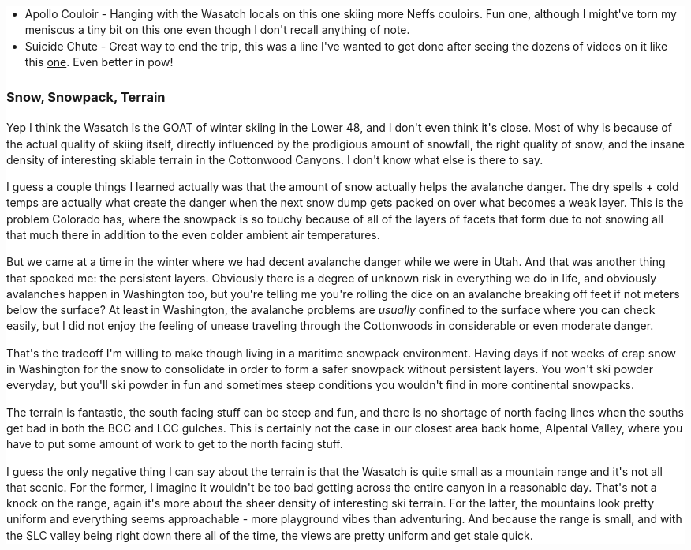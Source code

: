 * Apollo Couloir - Hanging with the Wasatch locals on this one skiing more Neffs couloirs. Fun one, although I might've torn my meniscus a tiny bit on this one even though I don't recall anything of note.
* Suicide Chute - Great way to end the trip, this was a line I've wanted to get done after seeing the dozens of videos on it like this [one](https://www.youtube.com/watch?v=bGUH5CVm-7M). Even better in pow!

### Snow, Snowpack, Terrain
Yep I think the Wasatch is the GOAT of winter skiing in the Lower 48, and I don't even think it's close.
Most of why is because of the actual quality of skiing itself, directly influenced by the prodigious amount of snowfall, the right quality of snow, and the insane density of interesting skiable terrain in the Cottonwood Canyons.
I don't know what else is there to say.

I guess a couple things I learned actually was that the amount of snow actually helps the avalanche danger.
The dry spells + cold temps are actually what create the danger when the next snow dump gets packed on over what becomes a weak layer.
This is the problem Colorado has, where the snowpack is so touchy because of all of the layers of facets that form due to not snowing all that much there in addition to the even colder ambient air temperatures.

But we came at a time in the winter where we had decent avalanche danger while we were in Utah.
And that was another thing that spooked me: the persistent layers.
Obviously there is a degree of unknown risk in everything we do in life, and obviously avalanches happen in Washington too, but you're telling me you're rolling the dice on an avalanche breaking off feet if not meters below the surface?
At least in Washington, the avalanche problems are _usually_ confined to the surface where you can check easily, but I did not enjoy the feeling of unease traveling through the Cottonwoods in considerable or even moderate danger.

That's the tradeoff I'm willing to make though living in a maritime snowpack environment.
Having days if not weeks of crap snow in Washington for the snow to consolidate in order to form a safer snowpack without persistent layers.
You won't ski powder everyday, but you'll ski powder in fun and sometimes steep conditions you wouldn't find in more continental snowpacks.

The terrain is fantastic, the south facing stuff can be steep and fun, and there is no shortage of north facing lines when the souths get bad in both the BCC and LCC gulches.
This is certainly not the case in our closest area back home, Alpental Valley, where you have to put some amount of work to get to the north facing stuff.

I guess the only negative thing I can say about the terrain is that the Wasatch is quite small as a mountain range and it's not all that scenic.
For the former, I imagine it wouldn't be too bad getting across the entire canyon in a reasonable day.
That's not a knock on the range, again it's more about the sheer density of interesting ski terrain.
For the latter, the mountains look pretty uniform and everything seems approachable - more playground vibes than adventuring.
And because the range is small, and with the SLC valley being right down there all of the time, the views are pretty uniform and get stale quick.
